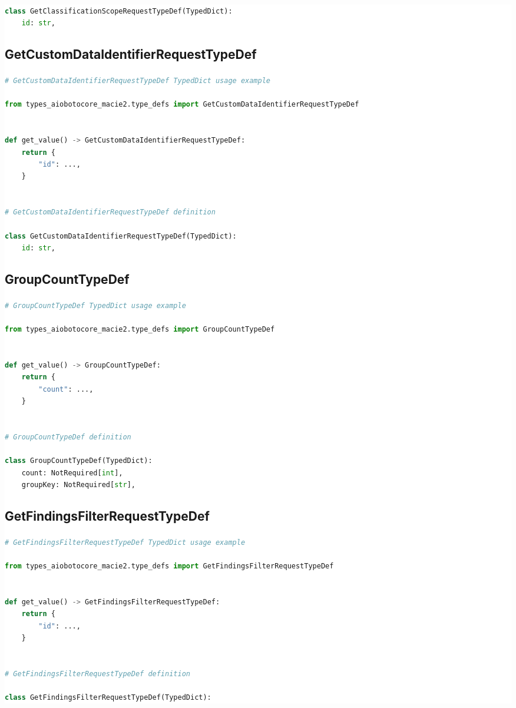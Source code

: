 ```python
class GetClassificationScopeRequestTypeDef(TypedDict):
    id: str,
```


## GetCustomDataIdentifierRequestTypeDef

```python
# GetCustomDataIdentifierRequestTypeDef TypedDict usage example

from types_aiobotocore_macie2.type_defs import GetCustomDataIdentifierRequestTypeDef


def get_value() -> GetCustomDataIdentifierRequestTypeDef:
    return {
        "id": ...,
    }


# GetCustomDataIdentifierRequestTypeDef definition

class GetCustomDataIdentifierRequestTypeDef(TypedDict):
    id: str,
```


## GroupCountTypeDef

```python
# GroupCountTypeDef TypedDict usage example

from types_aiobotocore_macie2.type_defs import GroupCountTypeDef


def get_value() -> GroupCountTypeDef:
    return {
        "count": ...,
    }


# GroupCountTypeDef definition

class GroupCountTypeDef(TypedDict):
    count: NotRequired[int],
    groupKey: NotRequired[str],
```


## GetFindingsFilterRequestTypeDef

```python
# GetFindingsFilterRequestTypeDef TypedDict usage example

from types_aiobotocore_macie2.type_defs import GetFindingsFilterRequestTypeDef


def get_value() -> GetFindingsFilterRequestTypeDef:
    return {
        "id": ...,
    }


# GetFindingsFilterRequestTypeDef definition

class GetFindingsFilterRequestTypeDef(TypedDict):
```